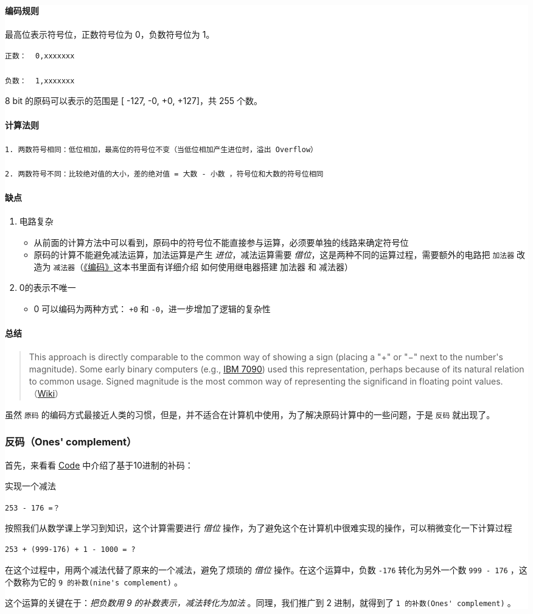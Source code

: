 #### 编码规则

最高位表示符号位，正数符号位为 0，负数符号位为 1。

```text
正数：  0,xxxxxxx

负数：  1,xxxxxxx
```

8 bit 的原码可以表示的范围是 [ -127, -0, +0, +127]，共 255 个数。
    
#### 计算法则

```text
1. 两数符号相同：低位相加，最高位的符号位不变（当低位相加产生进位时，溢出 Overflow）

2. 两数符号不同：比较绝对值的大小，差的绝对值 = 大数 - 小数 ，符号位和大数的符号位相同
```

#### 缺点

1. 电路复杂

    + 从前面的计算方法中可以看到，原码中的符号位不能直接参与运算，必须要单独的线路来确定符号位
    + 原码的计算不能避免减法运算，加法运算是产生 *进位*，减法运算需要 *借位*，这是两种不同的运算过程，需要额外的电路把 `加法器` 改造为 `减法器`（[《编码》][code]这本书里面有详细介绍 如何使用继电器搭建 加法器 和 减法器）


2. 0的表示不唯一

    + 0 可以编码为两种方式： `+0` 和 `-0`，进一步增加了逻辑的复杂性
    
#### 总结

> This approach is directly comparable to the common way of showing a sign (placing a "+" or "−" next to the number's magnitude). Some early binary computers (e.g., [IBM 7090][7090]) used this representation, perhaps because of its natural relation to common usage. Signed magnitude is the most common way of representing the significand in floating point values.（[Wiki][sm]）

[7090]: http://en.wikipedia.org/wiki/IBM-7090

虽然 `原码` 的编码方式最接近人类的习惯，但是，并不适合在计算机中使用，为了解决原码计算中的一些问题，于是 `反码` 就出现了。

### 反码（Ones' complement）

首先，来看看 [Code][code] 中介绍了基于10进制的补码：

实现一个减法

`253 - 176 =？`

按照我们从数学课上学习到知识，这个计算需要进行 *借位* 操作，为了避免这个在计算机中很难实现的操作，可以稍微变化一下计算过程

`253 + (999-176) + 1 - 1000 = ?`

在这个过程中，用两个减法代替了原来的一个减法，避免了烦琐的 *借位* 操作。在这个运算中，负数 `-176` 转化为另外一个数 `999 - 176` ，这个数称为它的 `9 的补数(nine's complement)` 。

这个运算的关键在于：*把负数用 9 的补数表示，减法转化为加法* 。同理，我们推广到 2 进制，就得到了 `1 的补数(Ones' complement)` 。


[bianma]: http://book.douban.com/subject/4822685/
[CPwiki]: http://en.wikipedia.org/wiki/Charles-Petzold
[CP]: http://charlespetzold.com/
[code]: http://www.charlespetzold.com/code/
[G]: https://www.google.com.hk/
[W]: http://en.wikipedia.org/wiki/Main-Page
[big-endian]: http://zh.wikipedia.org/wiki/%E5%AD%97%E8%8A%82%E5%BA%8F#.E5.A4.A7.E7.AB.AF.E5.BA.8F
[sm]: http://en.wikipedia.org/wiki/Signed-magnitude#Signed-magnitude-representation
[Wiki]: http://en.wikipedia.org/wiki/Signed-number-representations
[PDP-1]: http://en.wikipedia.org/wiki/PDP-1
[CDC 160 series]: http://en.wikipedia.org/wiki/CDC-160-series
[CDC 6000 series]: http://en.wikipedia.org/wiki/CDC-6000-series
[UNIVAC 1100 series]: http://en.wikipedia.org/wiki/UNIVAC-1100
[LINC]: http://en.wikipedia.org/wiki/LINC
[onecom]: http://en.wikipedia.org/wiki/Signed-number-representations#Ones.27-complement
[baike]: http://baike.baidu.com/view/60437.htm
[twocom]: http://en.wikipedia.org/wiki/Signed-number-representations#Two.27s-complement
[ref1]: http://learn.akae.cn/media/ch14s03.html
[snr]: http://en.wikipedia.org/wiki/Signed-number-representations
[oc]: http://en.wikipedia.org/wiki/Ones'-complement
[tc]: http://en.wikipedia.org/wiki/Two's-complement